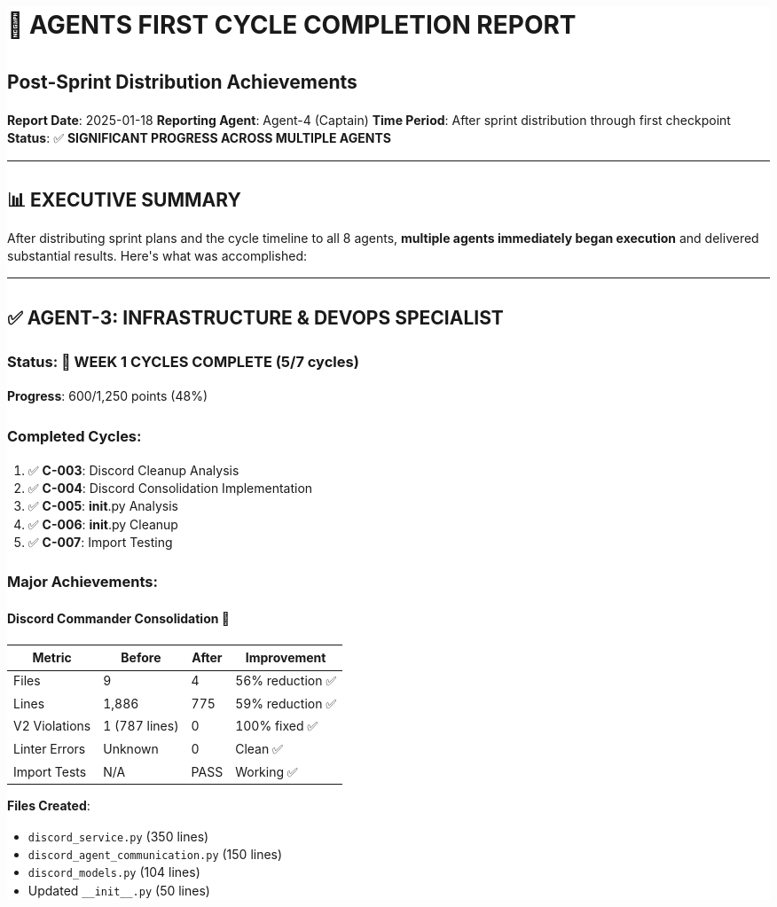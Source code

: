 # 🎉 AGENTS FIRST CYCLE COMPLETION REPORT
## Post-Sprint Distribution Achievements

**Report Date**: 2025-01-18
**Reporting Agent**: Agent-4 (Captain)
**Time Period**: After sprint distribution through first checkpoint
**Status**: ✅ **SIGNIFICANT PROGRESS ACROSS MULTIPLE AGENTS**

---

## 📊 EXECUTIVE SUMMARY

After distributing sprint plans and the cycle timeline to all 8 agents, **multiple agents immediately began execution** and delivered substantial results. Here's what was accomplished:

---

## ✅ AGENT-3: INFRASTRUCTURE & DEVOPS SPECIALIST

### **Status**: 🌟 **WEEK 1 CYCLES COMPLETE** (5/7 cycles)
**Progress**: 600/1,250 points (48%)

### **Completed Cycles**:
1. ✅ **C-003**: Discord Cleanup Analysis
2. ✅ **C-004**: Discord Consolidation Implementation
3. ✅ **C-005**: __init__.py Analysis
4. ✅ **C-006**: __init__.py Cleanup
5. ✅ **C-007**: Import Testing

### **Major Achievements**:

#### **Discord Commander Consolidation** 🎯
| Metric | Before | After | Improvement |
|--------|--------|-------|-------------|
| Files | 9 | 4 | 56% reduction ✅ |
| Lines | 1,886 | 775 | 59% reduction ✅ |
| V2 Violations | 1 (787 lines) | 0 | 100% fixed ✅ |
| Linter Errors | Unknown | 0 | Clean ✅ |
| Import Tests | N/A | PASS | Working ✅ |

**Files Created**:
- `discord_service.py` (350 lines)
- `discord_agent_communication.py` (150 lines)
- `discord_models.py` (104 lines)
- Updated `__init__.py` (50 lines)
